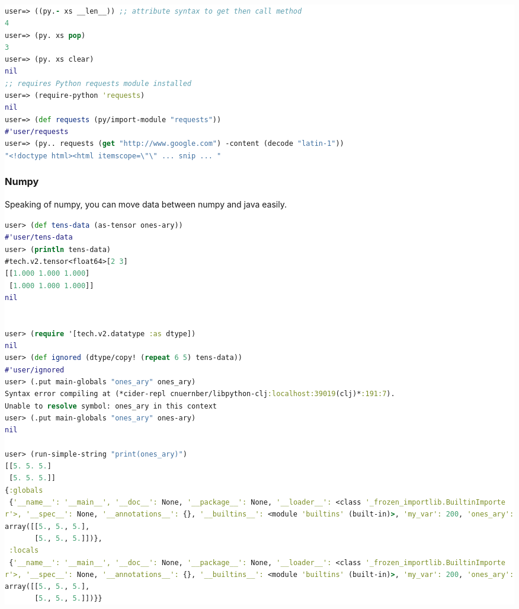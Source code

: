 ```clojure 
user=> ((py.- xs __len__)) ;; attribute syntax to get then call method
4
user=> (py. xs pop)
3
user=> (py. xs clear)
nil
;; requires Python requests module installed
user=> (require-python 'requests)
nil
user=> (def requests (py/import-module "requests"))
#'user/requests
user=> (py.. requests (get "http://www.google.com") -content (decode "latin-1"))
"<!doctype html><html itemscope=\"\" ... snip ... "
```



### Numpy

Speaking of numpy, you can move data between numpy and java easily.

```clojure
user> (def tens-data (as-tensor ones-ary))
#'user/tens-data
user> (println tens-data)
#tech.v2.tensor<float64>[2 3]
[[1.000 1.000 1.000]
 [1.000 1.000 1.000]]
nil


user> (require '[tech.v2.datatype :as dtype])
nil
user> (def ignored (dtype/copy! (repeat 6 5) tens-data))
#'user/ignored
user> (.put main-globals "ones_ary" ones_ary)
Syntax error compiling at (*cider-repl cnuernber/libpython-clj:localhost:39019(clj)*:191:7).
Unable to resolve symbol: ones_ary in this context
user> (.put main-globals "ones_ary" ones-ary)
nil

user> (run-simple-string "print(ones_ary)")
[[5. 5. 5.]
 [5. 5. 5.]]
{:globals
 {'__name__': '__main__', '__doc__': None, '__package__': None, '__loader__': <class '_frozen_importlib.BuiltinImporter'>, '__spec__': None, '__annotations__': {}, '__builtins__': <module 'builtins' (built-in)>, 'my_var': 200, 'ones_ary': array([[5., 5., 5.],
       [5., 5., 5.]])},
 :locals
 {'__name__': '__main__', '__doc__': None, '__package__': None, '__loader__': <class '_frozen_importlib.BuiltinImporter'>, '__spec__': None, '__annotations__': {}, '__builtins__': <module 'builtins' (built-in)>, 'my_var': 200, 'ones_ary': array([[5., 5., 5.],
       [5., 5., 5.]])}}
```
